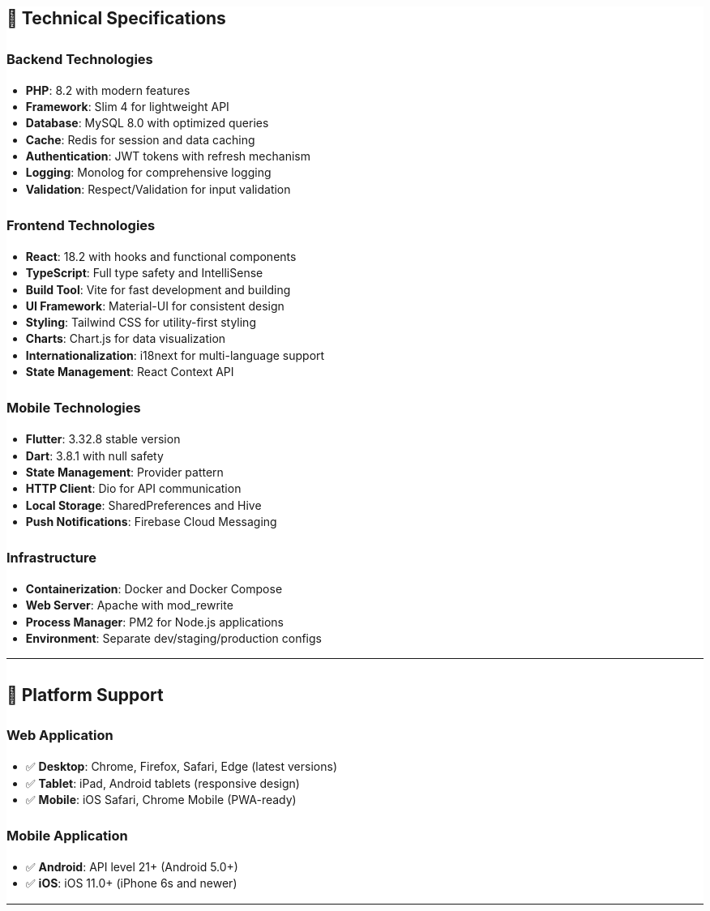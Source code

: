 
## 🔧 Technical Specifications

### Backend Technologies
- **PHP**: 8.2 with modern features
- **Framework**: Slim 4 for lightweight API
- **Database**: MySQL 8.0 with optimized queries
- **Cache**: Redis for session and data caching
- **Authentication**: JWT tokens with refresh mechanism
- **Logging**: Monolog for comprehensive logging
- **Validation**: Respect/Validation for input validation

### Frontend Technologies
- **React**: 18.2 with hooks and functional components
- **TypeScript**: Full type safety and IntelliSense
- **Build Tool**: Vite for fast development and building
- **UI Framework**: Material-UI for consistent design
- **Styling**: Tailwind CSS for utility-first styling
- **Charts**: Chart.js for data visualization
- **Internationalization**: i18next for multi-language support
- **State Management**: React Context API

### Mobile Technologies
- **Flutter**: 3.32.8 stable version
- **Dart**: 3.8.1 with null safety
- **State Management**: Provider pattern
- **HTTP Client**: Dio for API communication
- **Local Storage**: SharedPreferences and Hive
- **Push Notifications**: Firebase Cloud Messaging

### Infrastructure
- **Containerization**: Docker and Docker Compose
- **Web Server**: Apache with mod_rewrite
- **Process Manager**: PM2 for Node.js applications
- **Environment**: Separate dev/staging/production configs

---

## 📱 Platform Support

### Web Application
- ✅ **Desktop**: Chrome, Firefox, Safari, Edge (latest versions)
- ✅ **Tablet**: iPad, Android tablets (responsive design)
- ✅ **Mobile**: iOS Safari, Chrome Mobile (PWA-ready)

### Mobile Application
- ✅ **Android**: API level 21+ (Android 5.0+)
- ✅ **iOS**: iOS 11.0+ (iPhone 6s and newer)

---